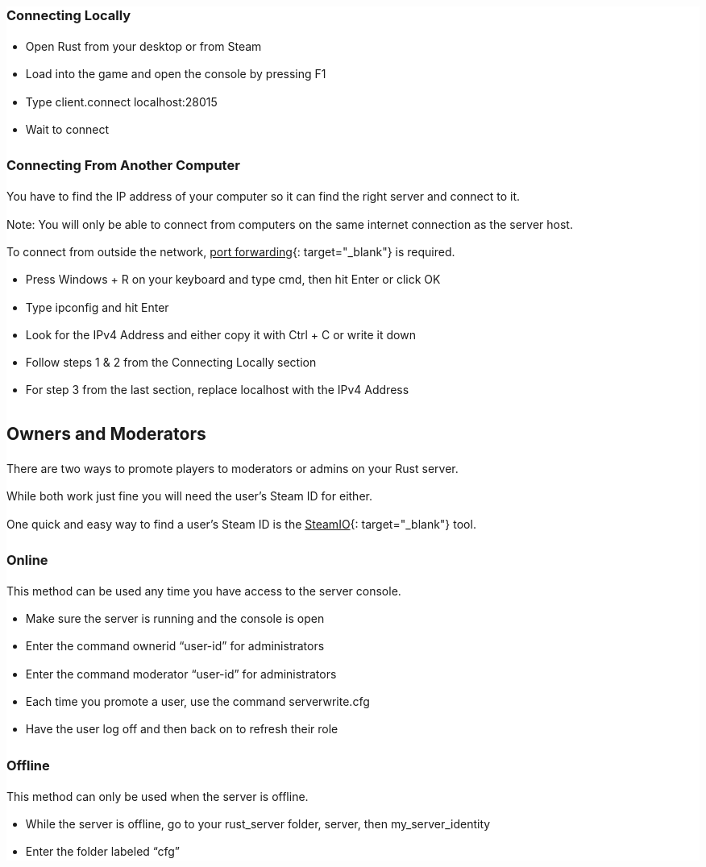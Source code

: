 ### Connecting Locally

* Open Rust from your desktop or from Steam

* Load into the game and open the console by pressing F1

* Type client.connect localhost:28015

* Wait to connect

### Connecting From Another Computer

You have to find the IP address of your computer so it can find the right server and connect to it. 

Note: You will only be able to connect from computers on the same internet connection as the server host. 

To connect from outside the network, [port forwarding](https://portforward.com/rust/){: target="_blank"} is required.

* Press Windows + R on your keyboard and type cmd, then hit Enter or click OK

* Type ipconfig and hit Enter

* Look for the IPv4 Address and either copy it with Ctrl + C or write it down

* Follow steps 1 & 2 from the Connecting Locally section

* For step 3 from the last section, replace localhost with the IPv4 Address

## Owners and Moderators 

There are two ways to promote players to moderators or admins on your Rust server. 

While both work just fine you will need the user’s Steam ID for either.

One quick and easy way to find a user’s Steam ID is the [SteamIO](https://steamid.io/){: target="_blank"}  tool.

### Online

This method can be used any time you have access to the server console.

* Make sure the server is running and the console is open

* Enter the command ownerid “user-id” for administrators

* Enter the command moderator “user-id” for administrators

* Each time you promote a user, use the command serverwrite.cfg

* Have the user log off and then back on to refresh their role

### Offline

This method can only be used when the server is offline.

* While the server is offline, go to your rust_server folder, server, then my_server_identity

* Enter the folder labeled “cfg”
